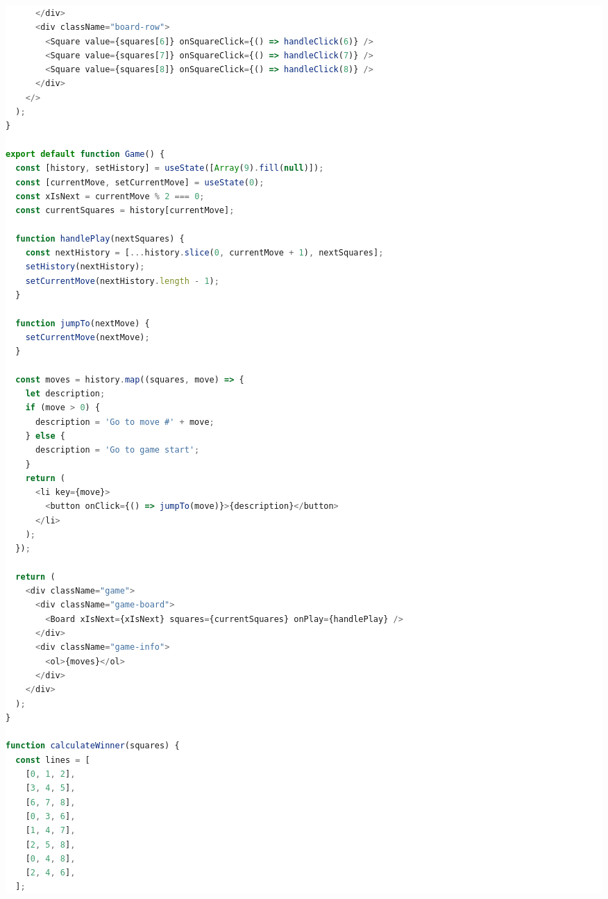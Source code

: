```js src/App.js
      </div>
      <div className="board-row">
        <Square value={squares[6]} onSquareClick={() => handleClick(6)} />
        <Square value={squares[7]} onSquareClick={() => handleClick(7)} />
        <Square value={squares[8]} onSquareClick={() => handleClick(8)} />
      </div>
    </>
  );
}

export default function Game() {
  const [history, setHistory] = useState([Array(9).fill(null)]);
  const [currentMove, setCurrentMove] = useState(0);
  const xIsNext = currentMove % 2 === 0;
  const currentSquares = history[currentMove];

  function handlePlay(nextSquares) {
    const nextHistory = [...history.slice(0, currentMove + 1), nextSquares];
    setHistory(nextHistory);
    setCurrentMove(nextHistory.length - 1);
  }

  function jumpTo(nextMove) {
    setCurrentMove(nextMove);
  }

  const moves = history.map((squares, move) => {
    let description;
    if (move > 0) {
      description = 'Go to move #' + move;
    } else {
      description = 'Go to game start';
    }
    return (
      <li key={move}>
        <button onClick={() => jumpTo(move)}>{description}</button>
      </li>
    );
  });

  return (
    <div className="game">
      <div className="game-board">
        <Board xIsNext={xIsNext} squares={currentSquares} onPlay={handlePlay} />
      </div>
      <div className="game-info">
        <ol>{moves}</ol>
      </div>
    </div>
  );
}

function calculateWinner(squares) {
  const lines = [
    [0, 1, 2],
    [3, 4, 5],
    [6, 7, 8],
    [0, 3, 6],
    [1, 4, 7],
    [2, 5, 8],
    [0, 4, 8],
    [2, 4, 6],
  ];
```